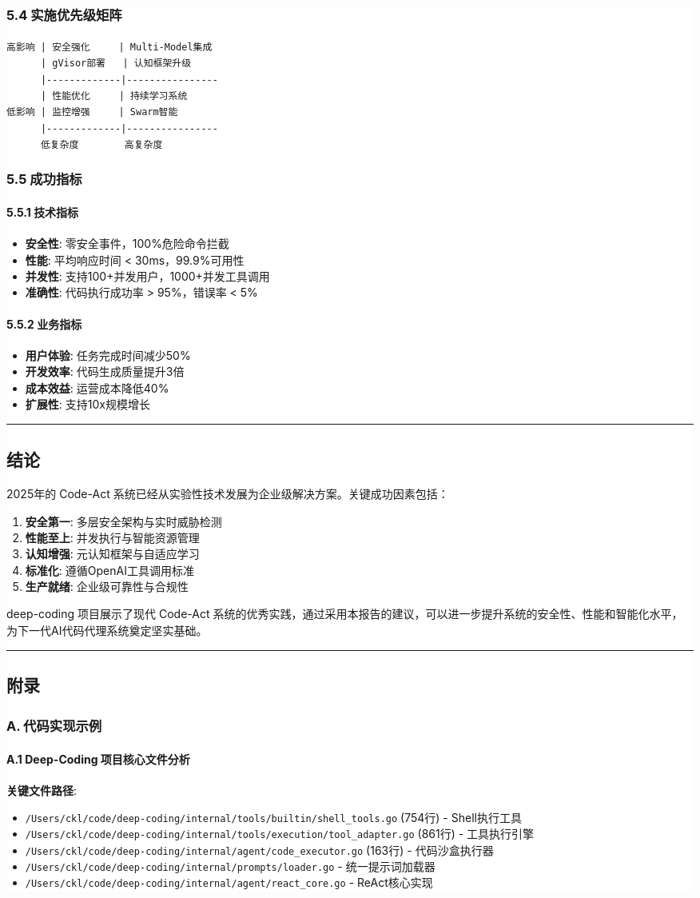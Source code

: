 ### 5.4 实施优先级矩阵

```
高影响 | 安全强化     | Multi-Model集成
      | gVisor部署   | 认知框架升级
      |-------------|----------------
      | 性能优化     | 持续学习系统
低影响 | 监控增强     | Swarm智能
      |-------------|----------------
      低复杂度        高复杂度
```

### 5.5 成功指标

#### **5.5.1 技术指标**
- **安全性**: 零安全事件，100%危险命令拦截
- **性能**: 平均响应时间 < 30ms，99.9%可用性
- **并发性**: 支持100+并发用户，1000+并发工具调用
- **准确性**: 代码执行成功率 > 95%，错误率 < 5%

#### **5.5.2 业务指标**
- **用户体验**: 任务完成时间减少50%
- **开发效率**: 代码生成质量提升3倍
- **成本效益**: 运营成本降低40%
- **扩展性**: 支持10x规模增长

---

## 结论

2025年的 Code-Act 系统已经从实验性技术发展为企业级解决方案。关键成功因素包括：

1. **安全第一**: 多层安全架构与实时威胁检测
2. **性能至上**: 并发执行与智能资源管理
3. **认知增强**: 元认知框架与自适应学习
4. **标准化**: 遵循OpenAI工具调用标准
5. **生产就绪**: 企业级可靠性与合规性

deep-coding 项目展示了现代 Code-Act 系统的优秀实践，通过采用本报告的建议，可以进一步提升系统的安全性、性能和智能化水平，为下一代AI代码代理系统奠定坚实基础。

---

## 附录

### A. 代码实现示例

#### A.1 Deep-Coding 项目核心文件分析

**关键文件路径**:
- `/Users/ckl/code/deep-coding/internal/tools/builtin/shell_tools.go` (754行) - Shell执行工具
- `/Users/ckl/code/deep-coding/internal/tools/execution/tool_adapter.go` (861行) - 工具执行引擎
- `/Users/ckl/code/deep-coding/internal/agent/code_executor.go` (163行) - 代码沙盒执行器
- `/Users/ckl/code/deep-coding/internal/prompts/loader.go` - 统一提示词加载器
- `/Users/ckl/code/deep-coding/internal/agent/react_core.go` - ReAct核心实现
